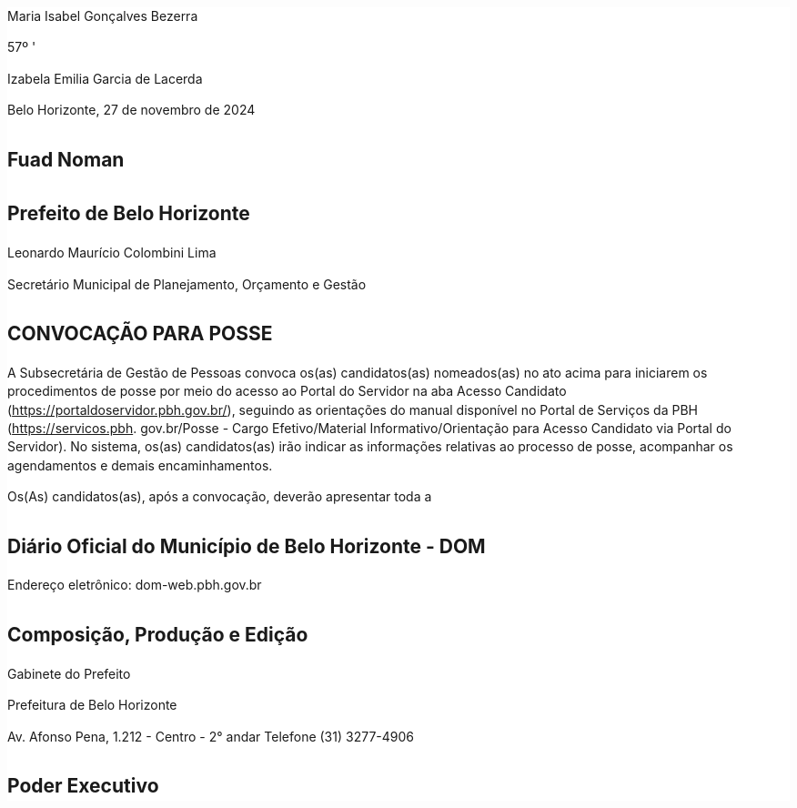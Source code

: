 Maria Isabel Gonçalves Bezerra

57º '

Izabela Emilia Garcia de Lacerda

Belo Horizonte, 27 de novembro de 2024

## Fuad Noman

## Prefeito de Belo Horizonte

Leonardo Maurício Colombini Lima

Secretário Municipal de Planejamento, Orçamento e Gestão

## CONVOCAÇÃO PARA POSSE

A Subsecretária de Gestão de Pessoas convoca os(as) candidatos(as) nomeados(as) no ato acima para iniciarem os procedimentos de posse por meio do acesso ao Portal do  Servidor  na  aba  Acesso  Candidato  (https://portaldoservidor.pbh.gov.br/),  seguindo as orientações do manual disponível no Portal de Serviços da PBH (https://servicos.pbh. gov.br/Posse - Cargo Efetivo/Material Informativo/Orientação para Acesso Candidato via Portal do Servidor). No sistema, os(as) candidatos(as) irão indicar as informações relativas ao processo de posse, acompanhar os agendamentos e demais encaminhamentos.

Os(As)  candidatos(as),  após  a  convocação,  deverão  apresentar  toda  a

## Diário Oficial do Município de Belo Horizonte - DOM

Endereço eletrônico: dom-web.pbh.gov.br

## Composição, Produção e Edição

Gabinete do Prefeito

Prefeitura de Belo Horizonte

Av. Afonso Pena, 1.212 - Centro - 2° andar Telefone (31) 3277-4906

## Poder Executivo

